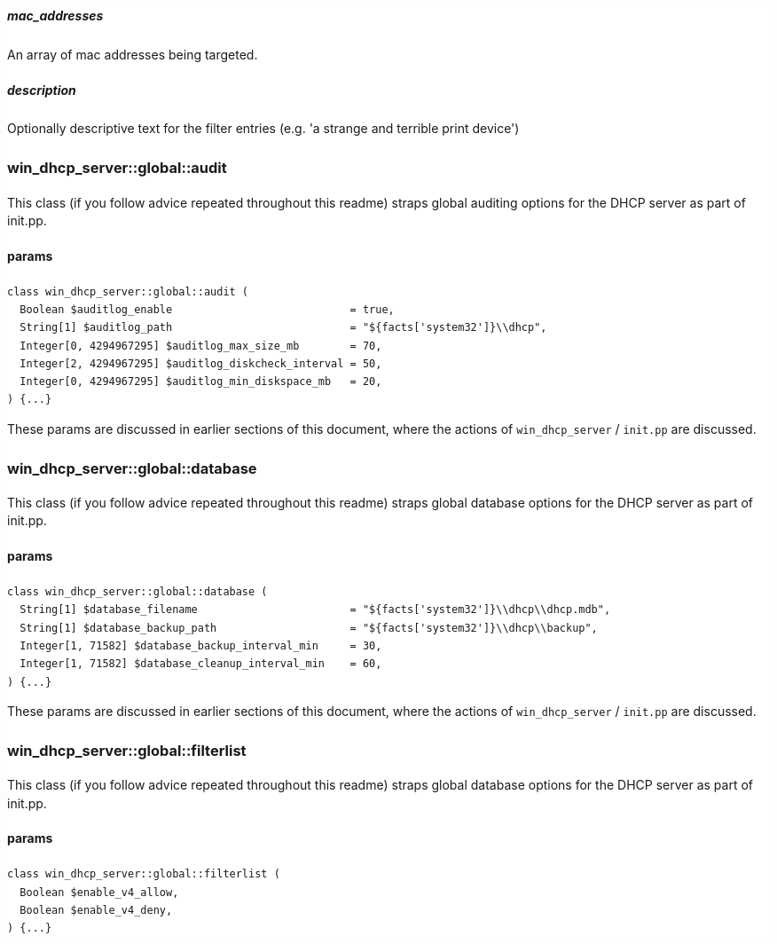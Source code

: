 ##### mac_addresses
An array of mac addresses being targeted.

##### description
Optionally descriptive text for the filter entries (e.g. 'a strange and terrible print device')

### win_dhcp_server::global::audit
This class (if you follow advice repeated throughout this readme) straps global auditing options for the DHCP server as part 
of init.pp.

#### params
~~~ puppet
class win_dhcp_server::global::audit (
  Boolean $auditlog_enable                            = true,
  String[1] $auditlog_path                            = "${facts['system32']}\\dhcp",
  Integer[0, 4294967295] $auditlog_max_size_mb        = 70,
  Integer[2, 4294967295] $auditlog_diskcheck_interval = 50,
  Integer[0, 4294967295] $auditlog_min_diskspace_mb   = 20,
) {...}
~~~

These params are discussed in earlier sections of this document, where the actions of `win_dhcp_server` / `init.pp` are
discussed.

### win_dhcp_server::global::database
This class (if you follow advice repeated throughout this readme) straps global database options for the DHCP server as part 
of init.pp.

#### params
~~~ puppet
class win_dhcp_server::global::database (
  String[1] $database_filename                        = "${facts['system32']}\\dhcp\\dhcp.mdb",
  String[1] $database_backup_path                     = "${facts['system32']}\\dhcp\\backup",
  Integer[1, 71582] $database_backup_interval_min     = 30,
  Integer[1, 71582] $database_cleanup_interval_min    = 60,
) {...}
~~~

These params are discussed in earlier sections of this document, where the actions of `win_dhcp_server` / `init.pp` are
discussed.

### win_dhcp_server::global::filterlist
This class (if you follow advice repeated throughout this readme) straps global database options for the DHCP server as part 
of init.pp.

#### params
~~~ puppet
class win_dhcp_server::global::filterlist (
  Boolean $enable_v4_allow,
  Boolean $enable_v4_deny,
) {...}
~~~
